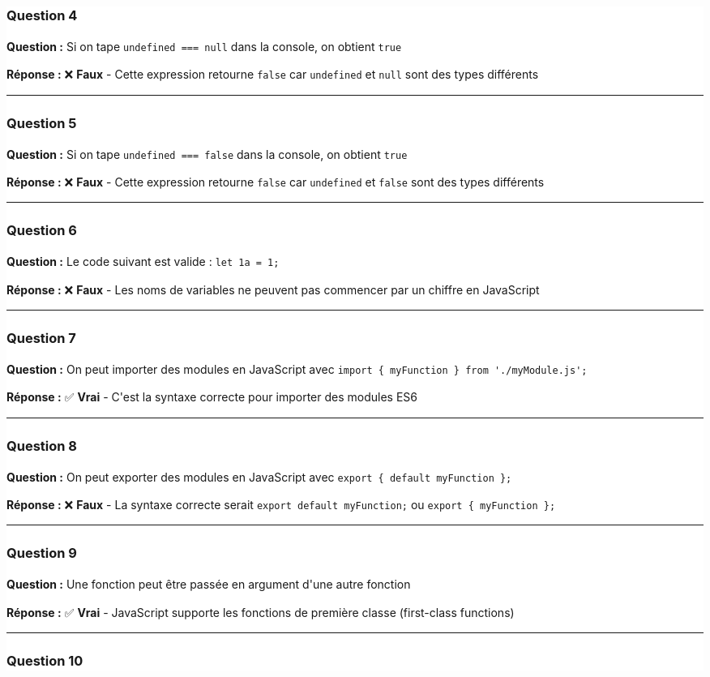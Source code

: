 ### Question 4

**Question :** Si on tape `undefined === null` dans la console, on obtient `true`

**Réponse :** ❌ **Faux** - Cette expression retourne `false` car `undefined` et `null` sont des types différents

---

### Question 5

**Question :** Si on tape `undefined === false` dans la console, on obtient `true`

**Réponse :** ❌ **Faux** - Cette expression retourne `false` car `undefined` et `false` sont des types différents

---

### Question 6

**Question :** Le code suivant est valide : `let 1a = 1;`

**Réponse :** ❌ **Faux** - Les noms de variables ne peuvent pas commencer par un chiffre en JavaScript

---

### Question 7

**Question :** On peut importer des modules en JavaScript avec `import { myFunction } from './myModule.js';`

**Réponse :** ✅ **Vrai** - C'est la syntaxe correcte pour importer des modules ES6

---

### Question 8

**Question :** On peut exporter des modules en JavaScript avec `export { default myFunction };`

**Réponse :** ❌ **Faux** - La syntaxe correcte serait `export default myFunction;` ou `export { myFunction };`

---

### Question 9

**Question :** Une fonction peut être passée en argument d'une autre fonction

**Réponse :** ✅ **Vrai** - JavaScript supporte les fonctions de première classe (first-class functions)

---

### Question 10
